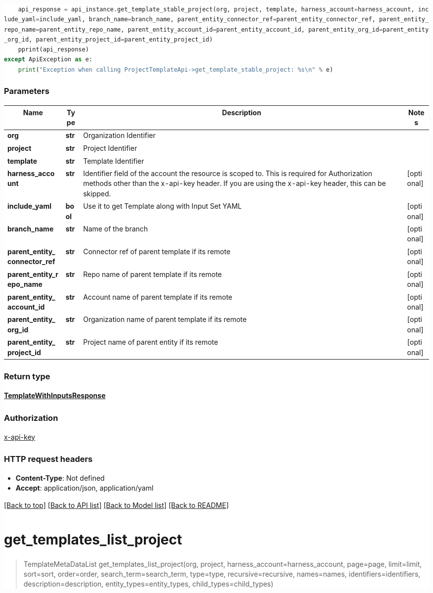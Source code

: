 ```python
    api_response = api_instance.get_template_stable_project(org, project, template, harness_account=harness_account, include_yaml=include_yaml, branch_name=branch_name, parent_entity_connector_ref=parent_entity_connector_ref, parent_entity_repo_name=parent_entity_repo_name, parent_entity_account_id=parent_entity_account_id, parent_entity_org_id=parent_entity_org_id, parent_entity_project_id=parent_entity_project_id)
    pprint(api_response)
except ApiException as e:
    print("Exception when calling ProjectTemplateApi->get_template_stable_project: %s\n" % e)
```

### Parameters

Name | Type | Description  | Notes
------------- | ------------- | ------------- | -------------
 **org** | **str**| Organization Identifier | 
 **project** | **str**| Project Identifier | 
 **template** | **str**| Template Identifier | 
 **harness_account** | **str**| Identifier field of the account the resource is scoped to. This is required for Authorization methods other than the x-api-key header. If you are using the x-api-key header, this can be skipped. | [optional] 
 **include_yaml** | **bool**| Use it to get Template along with Input Set YAML | [optional] 
 **branch_name** | **str**| Name of the branch | [optional] 
 **parent_entity_connector_ref** | **str**| Connector ref of parent template if its remote | [optional] 
 **parent_entity_repo_name** | **str**| Repo name of parent template if its remote | [optional] 
 **parent_entity_account_id** | **str**| Account name of parent template if its remote | [optional] 
 **parent_entity_org_id** | **str**| Organization name of parent template if its remote | [optional] 
 **parent_entity_project_id** | **str**| Project name of parent entity if its remote | [optional] 

### Return type

[**TemplateWithInputsResponse**](TemplateWithInputsResponse.md)

### Authorization

[x-api-key](../README.md#x-api-key)

### HTTP request headers

 - **Content-Type**: Not defined
 - **Accept**: application/json, application/yaml

[[Back to top]](#) [[Back to API list]](../README.md#documentation-for-api-endpoints) [[Back to Model list]](../README.md#documentation-for-models) [[Back to README]](../README.md)

# **get_templates_list_project**
> TemplateMetaDataList get_templates_list_project(org, project, harness_account=harness_account, page=page, limit=limit, sort=sort, order=order, search_term=search_term, type=type, recursive=recursive, names=names, identifiers=identifiers, description=description, entity_types=entity_types, child_types=child_types)
